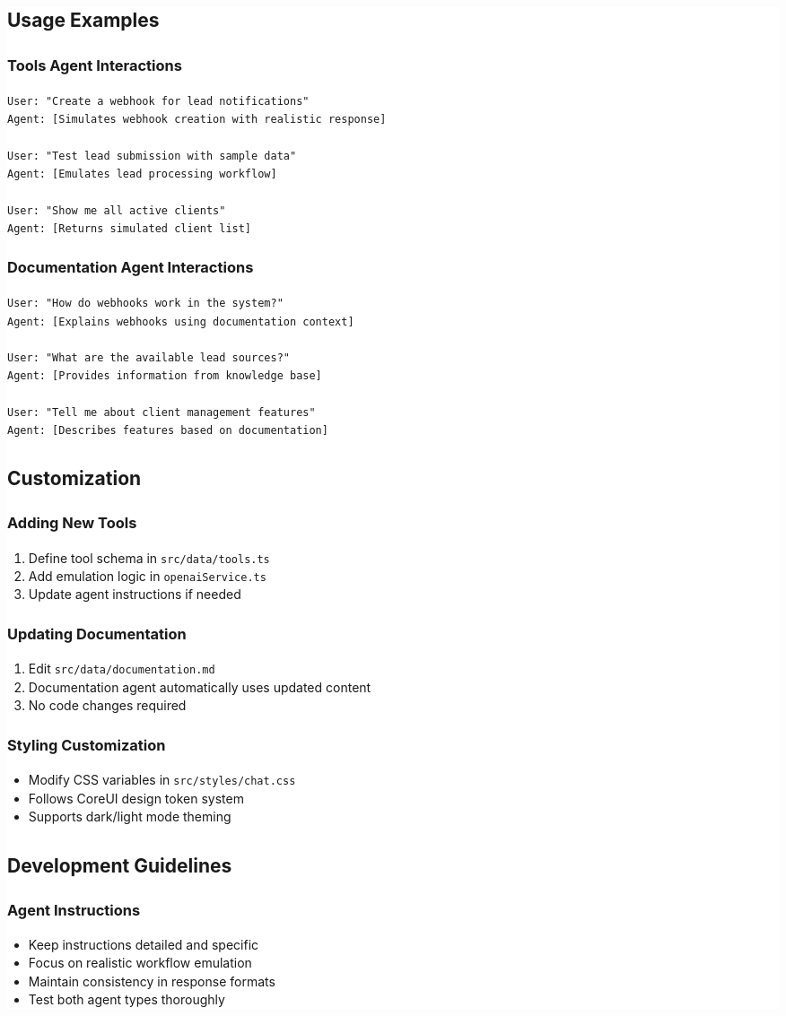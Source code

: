 ## Usage Examples

### Tools Agent Interactions
```
User: "Create a webhook for lead notifications"
Agent: [Simulates webhook creation with realistic response]

User: "Test lead submission with sample data"
Agent: [Emulates lead processing workflow]

User: "Show me all active clients"
Agent: [Returns simulated client list]
```

### Documentation Agent Interactions
```
User: "How do webhooks work in the system?"
Agent: [Explains webhooks using documentation context]

User: "What are the available lead sources?"
Agent: [Provides information from knowledge base]

User: "Tell me about client management features"
Agent: [Describes features based on documentation]
```

## Customization

### Adding New Tools
1. Define tool schema in `src/data/tools.ts`
2. Add emulation logic in `openaiService.ts`
3. Update agent instructions if needed

### Updating Documentation
1. Edit `src/data/documentation.md`
2. Documentation agent automatically uses updated content
3. No code changes required

### Styling Customization
- Modify CSS variables in `src/styles/chat.css`
- Follows CoreUI design token system
- Supports dark/light mode theming

## Development Guidelines

### Agent Instructions
- Keep instructions detailed and specific
- Focus on realistic workflow emulation
- Maintain consistency in response formats
- Test both agent types thoroughly
